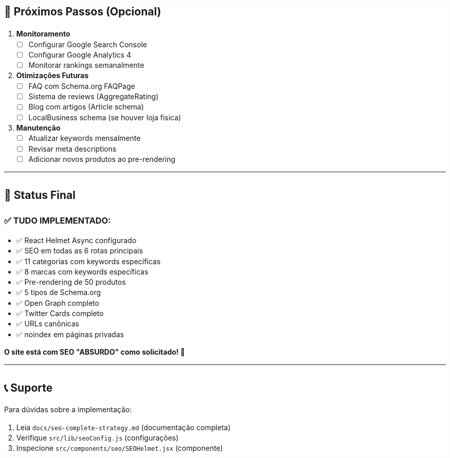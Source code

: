 
## 📝 Próximos Passos (Opcional)

1. **Monitoramento**
   - [ ] Configurar Google Search Console
   - [ ] Configurar Google Analytics 4
   - [ ] Monitorar rankings semanalmente

2. **Otimizações Futuras**
   - [ ] FAQ com Schema.org FAQPage
   - [ ] Sistema de reviews (AggregateRating)
   - [ ] Blog com artigos (Article schema)
   - [ ] LocalBusiness schema (se houver loja física)

3. **Manutenção**
   - [ ] Atualizar keywords mensalmente
   - [ ] Revisar meta descriptions
   - [ ] Adicionar novos produtos ao pre-rendering

---

## 🎉 Status Final

### ✅ TUDO IMPLEMENTADO:
- ✅ React Helmet Async configurado
- ✅ SEO em todas as 6 rotas principais
- ✅ 11 categorias com keywords específicas
- ✅ 8 marcas com keywords específicas
- ✅ Pre-rendering de 50 produtos
- ✅ 5 tipos de Schema.org
- ✅ Open Graph completo
- ✅ Twitter Cards completo
- ✅ URLs canônicas
- ✅ noindex em páginas privadas

**O site está com SEO "ABSURDO" como solicitado! 🚀**

---

## 📞 Suporte

Para dúvidas sobre a implementação:
1. Leia `docs/seo-complete-strategy.md` (documentação completa)
2. Verifique `src/lib/seoConfig.js` (configurações)
3. Inspecione `src/components/seo/SEOHelmet.jsx` (componente)
